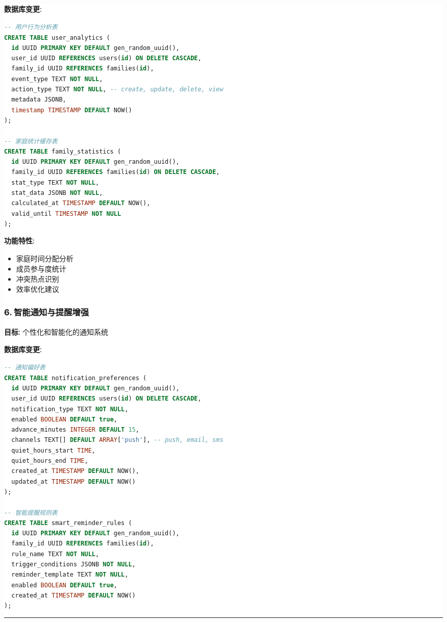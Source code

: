 **数据库变更**:
```sql
-- 用户行为分析表
CREATE TABLE user_analytics (
  id UUID PRIMARY KEY DEFAULT gen_random_uuid(),
  user_id UUID REFERENCES users(id) ON DELETE CASCADE,
  family_id UUID REFERENCES families(id),
  event_type TEXT NOT NULL,
  action_type TEXT NOT NULL, -- create, update, delete, view
  metadata JSONB,
  timestamp TIMESTAMP DEFAULT NOW()
);

-- 家庭统计缓存表
CREATE TABLE family_statistics (
  id UUID PRIMARY KEY DEFAULT gen_random_uuid(),
  family_id UUID REFERENCES families(id) ON DELETE CASCADE,
  stat_type TEXT NOT NULL,
  stat_data JSONB NOT NULL,
  calculated_at TIMESTAMP DEFAULT NOW(),
  valid_until TIMESTAMP NOT NULL
);
```

**功能特性**:
- 家庭时间分配分析
- 成员参与度统计
- 冲突热点识别
- 效率优化建议

### 6. 智能通知与提醒增强
**目标**: 个性化和智能化的通知系统

**数据库变更**:
```sql
-- 通知偏好表
CREATE TABLE notification_preferences (
  id UUID PRIMARY KEY DEFAULT gen_random_uuid(),
  user_id UUID REFERENCES users(id) ON DELETE CASCADE,
  notification_type TEXT NOT NULL,
  enabled BOOLEAN DEFAULT true,
  advance_minutes INTEGER DEFAULT 15,
  channels TEXT[] DEFAULT ARRAY['push'], -- push, email, sms
  quiet_hours_start TIME,
  quiet_hours_end TIME,
  created_at TIMESTAMP DEFAULT NOW(),
  updated_at TIMESTAMP DEFAULT NOW()
);

-- 智能提醒规则表
CREATE TABLE smart_reminder_rules (
  id UUID PRIMARY KEY DEFAULT gen_random_uuid(),
  family_id UUID REFERENCES families(id),
  rule_name TEXT NOT NULL,
  trigger_conditions JSONB NOT NULL,
  reminder_template TEXT NOT NULL,
  enabled BOOLEAN DEFAULT true,
  created_at TIMESTAMP DEFAULT NOW()
);
```

---